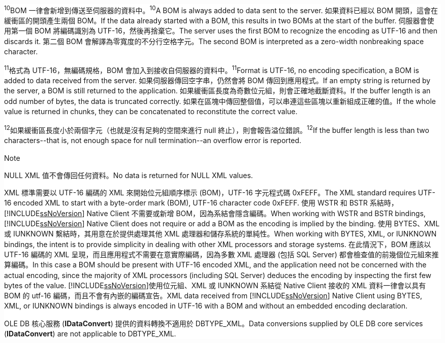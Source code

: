  <span data-ttu-id="68a27-200"><sup>10</sup>BOM 一律會新增到傳送至伺服器的資料中。</span><span class="sxs-lookup"><span data-stu-id="68a27-200"><sup>10</sup>A BOM is always added to data sent to the server.</span></span> <span data-ttu-id="68a27-201">如果資料已經以 BOM 開頭，這會在緩衝區的開頭產生兩個 BOM。</span><span class="sxs-lookup"><span data-stu-id="68a27-201">If the data already started with a BOM, this results in two BOMs at the start of the buffer.</span></span> <span data-ttu-id="68a27-202">伺服器會使用第一個 BOM 將編碼識別為 UTF-16，然後再捨棄它。</span><span class="sxs-lookup"><span data-stu-id="68a27-202">The server uses the first BOM to recognize the encoding as UTF-16 and then discards it.</span></span> <span data-ttu-id="68a27-203">第二個 BOM 會解譯為零寬度的不分行空格字元。</span><span class="sxs-lookup"><span data-stu-id="68a27-203">The second BOM is interpreted as a zero-width nonbreaking space character.</span></span>  
  
 <span data-ttu-id="68a27-204"><sup>11</sup>格式為 UTF-16，無編碼規格，BOM 會加入到接收自伺服器的資料中。</span><span class="sxs-lookup"><span data-stu-id="68a27-204"><sup>11</sup>Format is UTF-16, no encoding specification, a BOM is added to data received from the server.</span></span> <span data-ttu-id="68a27-205">如果伺服器傳回空字串，仍然會將 BOM 傳回到應用程式。</span><span class="sxs-lookup"><span data-stu-id="68a27-205">If an empty string is returned by the server, a BOM is still returned to the application.</span></span> <span data-ttu-id="68a27-206">如果緩衝區長度為奇數位元組，則會正確地截斷資料。</span><span class="sxs-lookup"><span data-stu-id="68a27-206">If the buffer length is an odd number of bytes, the data is truncated correctly.</span></span> <span data-ttu-id="68a27-207">如果在區塊中傳回整個值，可以串連這些區塊以重新組成正確的值。</span><span class="sxs-lookup"><span data-stu-id="68a27-207">If the whole value is returned in chunks, they can be concatenated to reconstitute the correct value.</span></span>  
  
 <span data-ttu-id="68a27-208"><sup>12</sup>如果緩衝區長度小於兩個字元（也就是沒有足夠的空間來進行 null 終止），則會報告溢位錯誤。</span><span class="sxs-lookup"><span data-stu-id="68a27-208"><sup>12</sup>If the buffer length is less than two characters--that is, not enough space for null termination--an overflow error is reported.</span></span>  
  
> [!NOTE]  
>  <span data-ttu-id="68a27-209">NULL XML 值不會傳回任何資料。</span><span class="sxs-lookup"><span data-stu-id="68a27-209">No data is returned for NULL XML values.</span></span>  
  
 <span data-ttu-id="68a27-210">XML 標準需要以 UTF-16 編碼的 XML 來開始位元組順序標示 (BOM)，UTF-16 字元程式碼 0xFEFF。</span><span class="sxs-lookup"><span data-stu-id="68a27-210">The XML standard requires UTF-16 encoded XML to start with a byte-order mark (BOM), UTF-16 character code 0xFEFF.</span></span> <span data-ttu-id="68a27-211">使用 WSTR 和 BSTR 系結時， [!INCLUDE[ssNoVersion](../../../includes/ssnoversion-md.md)] Native Client 不需要或新增 BOM，因為系結會隱含編碼。</span><span class="sxs-lookup"><span data-stu-id="68a27-211">When working with WSTR and BSTR bindings, [!INCLUDE[ssNoVersion](../../../includes/ssnoversion-md.md)] Native Client does not require or add a BOM as the encoding is implied by the binding.</span></span> <span data-ttu-id="68a27-212">使用 BYTES、XML 或 IUNKNOWN 繫結時，其用意在於提供處理其他 XML 處理器和儲存系統的單純性。</span><span class="sxs-lookup"><span data-stu-id="68a27-212">When working with BYTES, XML, or IUNKNOWN bindings, the intent is to provide simplicity in dealing with other XML processors and storage systems.</span></span> <span data-ttu-id="68a27-213">在此情況下，BOM 應該以 UTF-16 編碼的 XML 呈現，而且應用程式不需要在意實際編碼，因為多數 XML 處理器 (包括 SQL Server) 都會檢查值的前幾個位元組來推算編碼。</span><span class="sxs-lookup"><span data-stu-id="68a27-213">In this case a BOM should be present with UTF-16 encoded XML, and the application need not be concerned with the actual encoding, since the majority of XML processors (including SQL Server) deduces the encoding by inspecting the first few bytes of the value.</span></span> <span data-ttu-id="68a27-214">[!INCLUDE[ssNoVersion](../../../includes/ssnoversion-md.md)]使用位元組、XML 或 IUNKNOWN 系結從 Native Client 接收的 XML 資料一律會以具有 BOM 的 utf-16 編碼，而且不會有內嵌的編碼宣告。</span><span class="sxs-lookup"><span data-stu-id="68a27-214">XML data received from [!INCLUDE[ssNoVersion](../../../includes/ssnoversion-md.md)] Native Client using BYTES, XML, or IUNKNOWN bindings is always encoded in UTF-16 with a BOM and without an embedded encoding declaration.</span></span>  
  
 <span data-ttu-id="68a27-215">OLE DB 核心服務 (**IDataConvert**) 提供的資料轉換不適用於 DBTYPE_XML。</span><span class="sxs-lookup"><span data-stu-id="68a27-215">Data conversions supplied by OLE DB core services (**IDataConvert**) are not applicable to DBTYPE_XML.</span></span>  
  